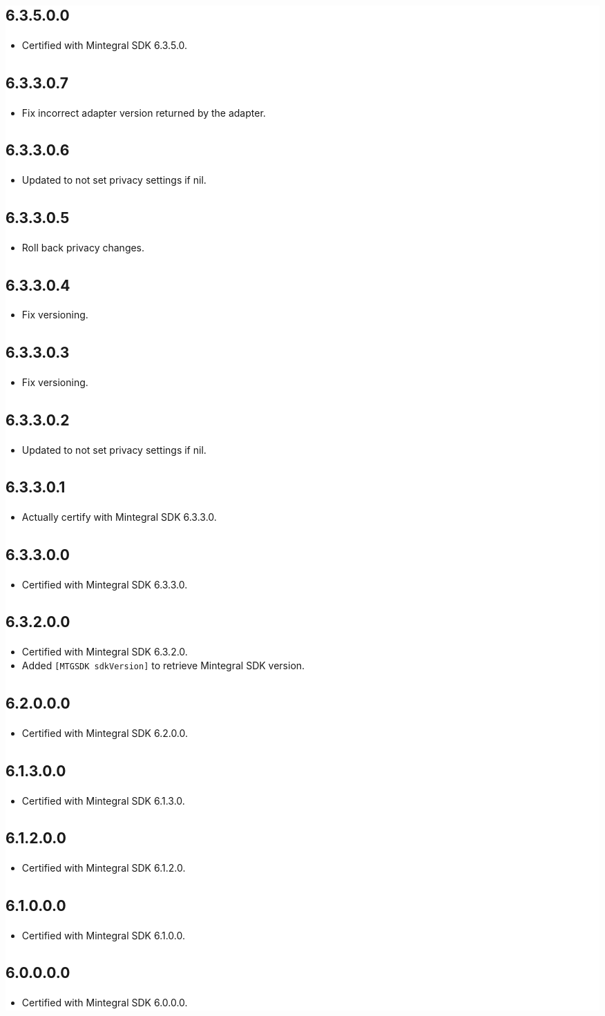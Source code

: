 ## 6.3.5.0.0
* Certified with Mintegral SDK 6.3.5.0.

## 6.3.3.0.7
* Fix incorrect adapter version returned by the adapter.

## 6.3.3.0.6
* Updated to not set privacy settings if nil.

## 6.3.3.0.5
* Roll back privacy changes.

## 6.3.3.0.4
* Fix versioning.

## 6.3.3.0.3
* Fix versioning.

## 6.3.3.0.2
* Updated to not set privacy settings if nil.

## 6.3.3.0.1
* Actually certify with Mintegral SDK 6.3.3.0.

## 6.3.3.0.0
* Certified with Mintegral SDK 6.3.3.0.

## 6.3.2.0.0
* Certified with Mintegral SDK 6.3.2.0.
* Added `[MTGSDK sdkVersion]` to retrieve Mintegral SDK version.

## 6.2.0.0.0
* Certified with Mintegral SDK 6.2.0.0.

## 6.1.3.0.0
* Certified with Mintegral SDK 6.1.3.0.

## 6.1.2.0.0
* Certified with Mintegral SDK 6.1.2.0.

## 6.1.0.0.0
* Certified with Mintegral SDK 6.1.0.0.

## 6.0.0.0.0
* Certified with Mintegral SDK 6.0.0.0.

